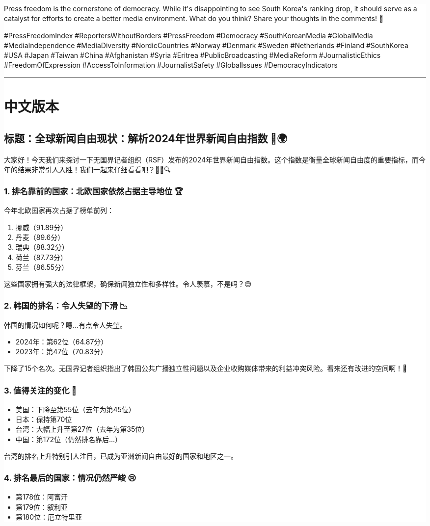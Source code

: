 Press freedom is the cornerstone of democracy. While it's disappointing to see South Korea's ranking drop, it should serve as a catalyst for efforts to create a better media environment. What do you think? Share your thoughts in the comments! 💬

#PressFreedomIndex #ReportersWithoutBorders #PressFreedom #Democracy #SouthKoreanMedia #GlobalMedia #MediaIndependence #MediaDiversity #NordicCountries #Norway #Denmark #Sweden #Netherlands #Finland #SouthKorea #USA #Japan #Taiwan #China #Afghanistan #Syria #Eritrea #PublicBroadcasting #MediaReform #JournalisticEthics #FreedomOfExpression #AccessToInformation #JournalistSafety #GlobalIssues #DemocracyIndicators

---

# 中文版本

## 标题：全球新闻自由现状：解析2024年世界新闻自由指数 📰🌍

大家好！今天我们来探讨一下无国界记者组织（RSF）发布的2024年世界新闻自由指数。这个指数是衡量全球新闻自由度的重要指标，而今年的结果非常引人入胜！我们一起来仔细看看吧？🕵️‍♀️🔍

### 1. 排名靠前的国家：北欧国家依然占据主导地位 🏆

今年北欧国家再次占据了榜单前列：

1. 挪威（91.89分）
2. 丹麦（89.6分）
3. 瑞典（88.32分）
4. 荷兰（87.73分）
5. 芬兰（86.55分）

这些国家拥有强大的法律框架，确保新闻独立性和多样性。令人羡慕，不是吗？😊

### 2. 韩国的排名：令人失望的下滑 📉

韩国的情况如何呢？嗯...有点令人失望。

- 2024年：第62位（64.87分）
- 2023年：第47位（70.83分）

下降了15个名次。无国界记者组织指出了韩国公共广播独立性问题以及企业收购媒体带来的利益冲突风险。看来还有改进的空间啊！💪

### 3. 值得关注的变化 👀

- 美国：下降至第55位（去年为第45位）
- 日本：保持第70位
- 台湾：大幅上升至第27位（去年为第35位）
- 中国：第172位（仍然排名靠后...）

台湾的排名上升特别引人注目，已成为亚洲新闻自由最好的国家和地区之一。

### 4. 排名最后的国家：情况仍然严峻 😢

- 第178位：阿富汗
- 第179位：叙利亚
- 第180位：厄立特里亚
